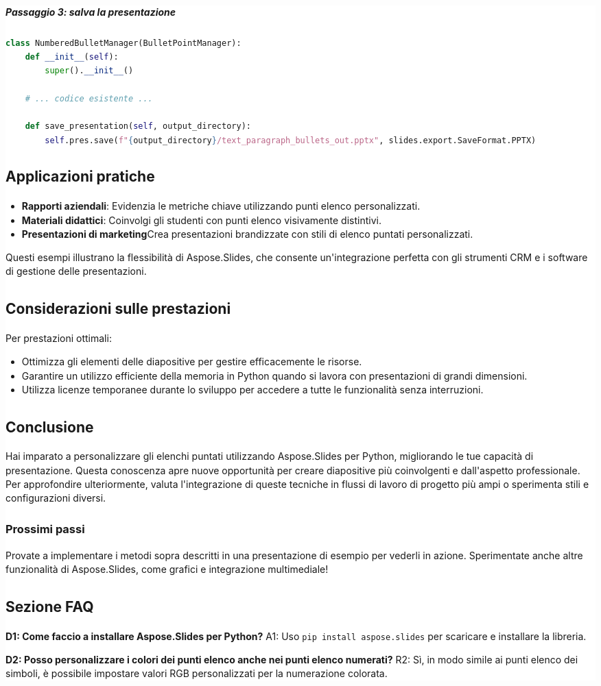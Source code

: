 ##### Passaggio 3: salva la presentazione
```python
class NumberedBulletManager(BulletPointManager):
    def __init__(self):
        super().__init__()
        
    # ... codice esistente ...

    def save_presentation(self, output_directory):
        self.pres.save(f"{output_directory}/text_paragraph_bullets_out.pptx", slides.export.SaveFormat.PPTX)
```

## Applicazioni pratiche
- **Rapporti aziendali**: Evidenzia le metriche chiave utilizzando punti elenco personalizzati.
- **Materiali didattici**: Coinvolgi gli studenti con punti elenco visivamente distintivi.
- **Presentazioni di marketing**Crea presentazioni brandizzate con stili di elenco puntati personalizzati.

Questi esempi illustrano la flessibilità di Aspose.Slides, che consente un'integrazione perfetta con gli strumenti CRM e i software di gestione delle presentazioni.

## Considerazioni sulle prestazioni
Per prestazioni ottimali:
- Ottimizza gli elementi delle diapositive per gestire efficacemente le risorse.
- Garantire un utilizzo efficiente della memoria in Python quando si lavora con presentazioni di grandi dimensioni.
- Utilizza licenze temporanee durante lo sviluppo per accedere a tutte le funzionalità senza interruzioni.

## Conclusione
Hai imparato a personalizzare gli elenchi puntati utilizzando Aspose.Slides per Python, migliorando le tue capacità di presentazione. Questa conoscenza apre nuove opportunità per creare diapositive più coinvolgenti e dall'aspetto professionale. Per approfondire ulteriormente, valuta l'integrazione di queste tecniche in flussi di lavoro di progetto più ampi o sperimenta stili e configurazioni diversi.

### Prossimi passi
Provate a implementare i metodi sopra descritti in una presentazione di esempio per vederli in azione. Sperimentate anche altre funzionalità di Aspose.Slides, come grafici e integrazione multimediale!

## Sezione FAQ

**D1: Come faccio a installare Aspose.Slides per Python?**
A1: Uso `pip install aspose.slides` per scaricare e installare la libreria.

**D2: Posso personalizzare i colori dei punti elenco anche nei punti elenco numerati?**
R2: Sì, in modo simile ai punti elenco dei simboli, è possibile impostare valori RGB personalizzati per la numerazione colorata.
